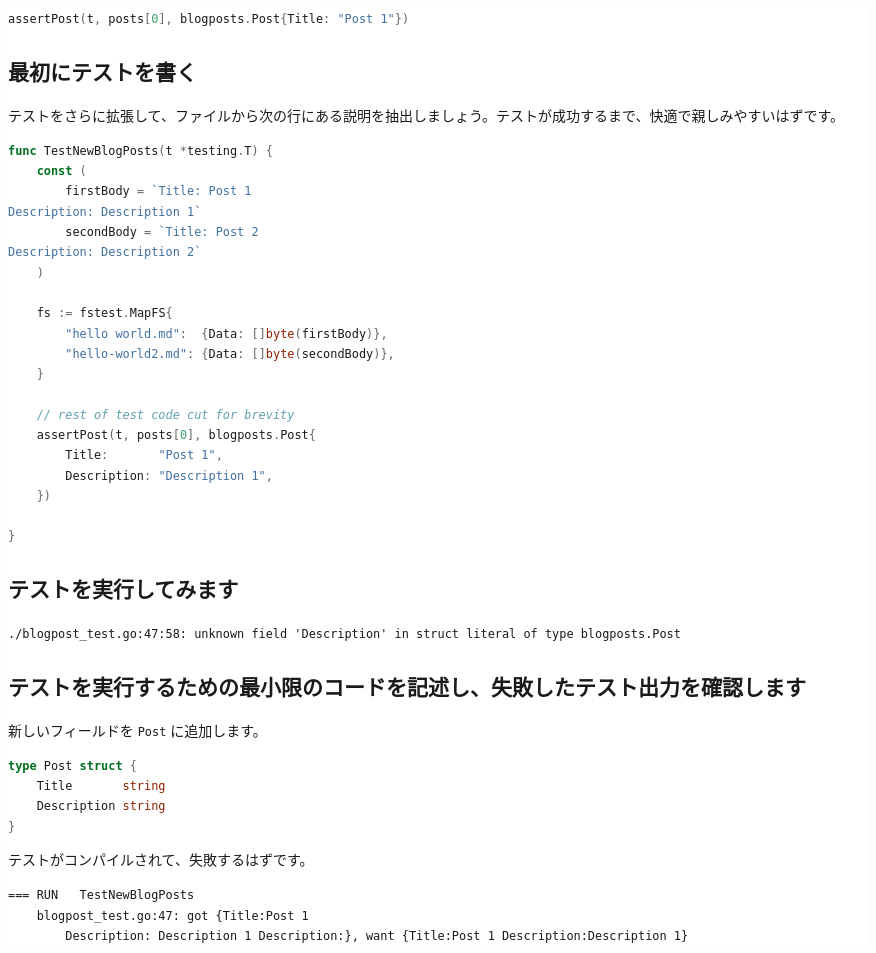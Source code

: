 ```go
assertPost(t, posts[0], blogposts.Post{Title: "Post 1"})
```

## 最初にテストを書く

テストをさらに拡張して、ファイルから次の行にある説明を抽出しましょう。テストが成功するまで、快適で親しみやすいはずです。

```go
func TestNewBlogPosts(t *testing.T) {
	const (
		firstBody = `Title: Post 1
Description: Description 1`
		secondBody = `Title: Post 2
Description: Description 2`
	)

	fs := fstest.MapFS{
		"hello world.md":  {Data: []byte(firstBody)},
		"hello-world2.md": {Data: []byte(secondBody)},
	}

	// rest of test code cut for brevity
	assertPost(t, posts[0], blogposts.Post{
		Title:       "Post 1",
		Description: "Description 1",
	})

}
```

## テストを実行してみます

```
./blogpost_test.go:47:58: unknown field 'Description' in struct literal of type blogposts.Post
```

## テストを実行するための最小限のコードを記述し、失敗したテスト出力を確認します

新しいフィールドを `Post` に追加します。

```go
type Post struct {
	Title       string
	Description string
}
```

テストがコンパイルされて、失敗するはずです。

```
=== RUN   TestNewBlogPosts
    blogpost_test.go:47: got {Title:Post 1
        Description: Description 1 Description:}, want {Title:Post 1 Description:Description 1}
```
